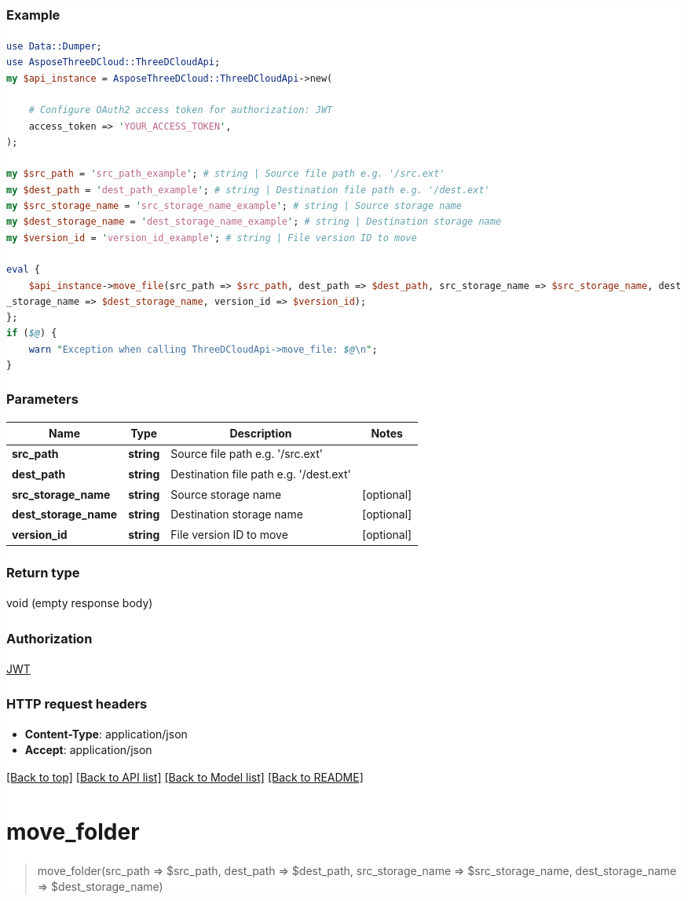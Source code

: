 ### Example 
```perl
use Data::Dumper;
use AsposeThreeDCloud::ThreeDCloudApi;
my $api_instance = AsposeThreeDCloud::ThreeDCloudApi->new(

    # Configure OAuth2 access token for authorization: JWT
    access_token => 'YOUR_ACCESS_TOKEN',
);

my $src_path = 'src_path_example'; # string | Source file path e.g. '/src.ext'
my $dest_path = 'dest_path_example'; # string | Destination file path e.g. '/dest.ext'
my $src_storage_name = 'src_storage_name_example'; # string | Source storage name
my $dest_storage_name = 'dest_storage_name_example'; # string | Destination storage name
my $version_id = 'version_id_example'; # string | File version ID to move

eval { 
    $api_instance->move_file(src_path => $src_path, dest_path => $dest_path, src_storage_name => $src_storage_name, dest_storage_name => $dest_storage_name, version_id => $version_id);
};
if ($@) {
    warn "Exception when calling ThreeDCloudApi->move_file: $@\n";
}
```

### Parameters

Name | Type | Description  | Notes
------------- | ------------- | ------------- | -------------
 **src_path** | **string**| Source file path e.g. &#39;/src.ext&#39; | 
 **dest_path** | **string**| Destination file path e.g. &#39;/dest.ext&#39; | 
 **src_storage_name** | **string**| Source storage name | [optional] 
 **dest_storage_name** | **string**| Destination storage name | [optional] 
 **version_id** | **string**| File version ID to move | [optional] 

### Return type

void (empty response body)

### Authorization

[JWT](../README.md#JWT)

### HTTP request headers

 - **Content-Type**: application/json
 - **Accept**: application/json

[[Back to top]](#) [[Back to API list]](../README.md#documentation-for-api-endpoints) [[Back to Model list]](../README.md#documentation-for-models) [[Back to README]](../README.md)

# **move_folder**
> move_folder(src_path => $src_path, dest_path => $dest_path, src_storage_name => $src_storage_name, dest_storage_name => $dest_storage_name)
